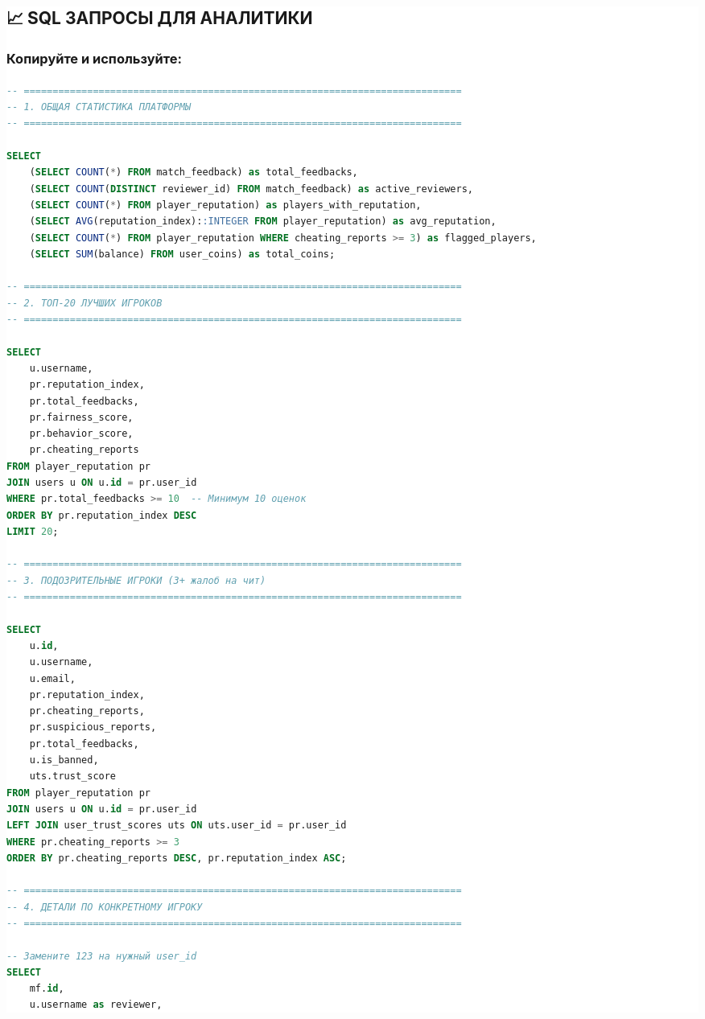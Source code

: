
## 📈 SQL ЗАПРОСЫ ДЛЯ АНАЛИТИКИ

### Копируйте и используйте:

```sql
-- ============================================================================
-- 1. ОБЩАЯ СТАТИСТИКА ПЛАТФОРМЫ
-- ============================================================================

SELECT 
    (SELECT COUNT(*) FROM match_feedback) as total_feedbacks,
    (SELECT COUNT(DISTINCT reviewer_id) FROM match_feedback) as active_reviewers,
    (SELECT COUNT(*) FROM player_reputation) as players_with_reputation,
    (SELECT AVG(reputation_index)::INTEGER FROM player_reputation) as avg_reputation,
    (SELECT COUNT(*) FROM player_reputation WHERE cheating_reports >= 3) as flagged_players,
    (SELECT SUM(balance) FROM user_coins) as total_coins;

-- ============================================================================
-- 2. ТОП-20 ЛУЧШИХ ИГРОКОВ
-- ============================================================================

SELECT 
    u.username,
    pr.reputation_index,
    pr.total_feedbacks,
    pr.fairness_score,
    pr.behavior_score,
    pr.cheating_reports
FROM player_reputation pr
JOIN users u ON u.id = pr.user_id
WHERE pr.total_feedbacks >= 10  -- Минимум 10 оценок
ORDER BY pr.reputation_index DESC
LIMIT 20;

-- ============================================================================
-- 3. ПОДОЗРИТЕЛЬНЫЕ ИГРОКИ (3+ жалоб на чит)
-- ============================================================================

SELECT 
    u.id,
    u.username,
    u.email,
    pr.reputation_index,
    pr.cheating_reports,
    pr.suspicious_reports,
    pr.total_feedbacks,
    u.is_banned,
    uts.trust_score
FROM player_reputation pr
JOIN users u ON u.id = pr.user_id
LEFT JOIN user_trust_scores uts ON uts.user_id = pr.user_id
WHERE pr.cheating_reports >= 3
ORDER BY pr.cheating_reports DESC, pr.reputation_index ASC;

-- ============================================================================
-- 4. ДЕТАЛИ ПО КОНКРЕТНОМУ ИГРОКУ
-- ============================================================================

-- Замените 123 на нужный user_id
SELECT 
    mf.id,
    u.username as reviewer,
```